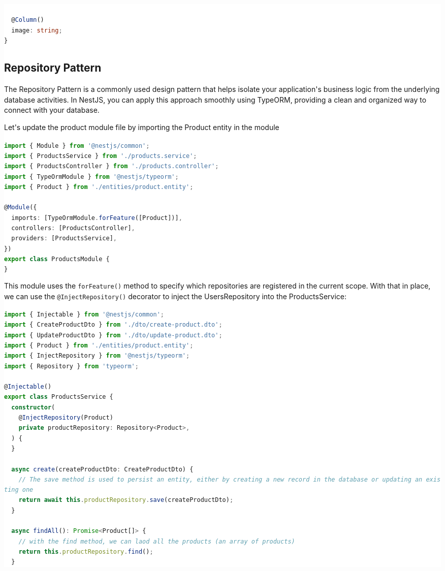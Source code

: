 ```typescript [app.module.ts]

  @Column()
  image: string;
}
```

## Repository Pattern

The Repository Pattern is a commonly used design pattern that helps isolate your application's business logic from the
underlying database activities. In NestJS, you can apply this approach smoothly using TypeORM, providing a clean and
organized way to connect with your database.

Let's update the product module file by importing the Product entity in the module

```typescript [products.module.ts]
import { Module } from '@nestjs/common';
import { ProductsService } from './products.service';
import { ProductsController } from './products.controller';
import { TypeOrmModule } from '@nestjs/typeorm';
import { Product } from './entities/product.entity';

@Module({
  imports: [TypeOrmModule.forFeature([Product])],
  controllers: [ProductsController],
  providers: [ProductsService],
})
export class ProductsModule {
}
```

This module uses the `forFeature()` method to specify which repositories are registered in the current scope.
With that in place, we can use the `@InjectRepository()` decorator to inject the UsersRepository into the
ProductsService:

```typescript [products.service.ts]
import { Injectable } from '@nestjs/common';
import { CreateProductDto } from './dto/create-product.dto';
import { UpdateProductDto } from './dto/update-product.dto';
import { Product } from './entities/product.entity';
import { InjectRepository } from '@nestjs/typeorm';
import { Repository } from 'typeorm';

@Injectable()
export class ProductsService {
  constructor(
    @InjectRepository(Product)
    private productRepository: Repository<Product>,
  ) {
  }

  async create(createProductDto: CreateProductDto) {
    // The save method is used to persist an entity, either by creating a new record in the database or updating an existing one
    return await this.productRepository.save(createProductDto);
  }

  async findAll(): Promise<Product[]> {
    // with the find method, we can laod all the products (an array of products)
    return this.productRepository.find();
  }

```